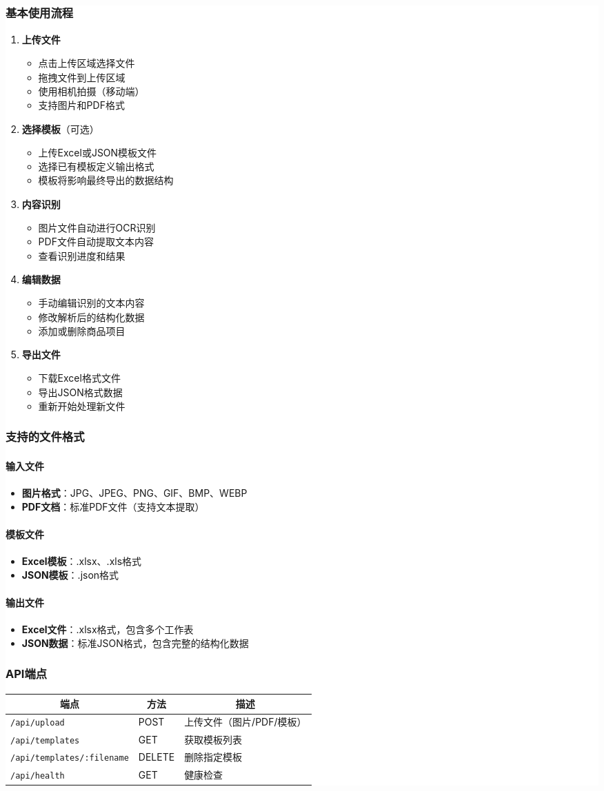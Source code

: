 ### 基本使用流程

1. **上传文件**
   - 点击上传区域选择文件
   - 拖拽文件到上传区域
   - 使用相机拍摄（移动端）
   - 支持图片和PDF格式

2. **选择模板**（可选）
   - 上传Excel或JSON模板文件
   - 选择已有模板定义输出格式
   - 模板将影响最终导出的数据结构

3. **内容识别**
   - 图片文件自动进行OCR识别
   - PDF文件自动提取文本内容
   - 查看识别进度和结果

4. **编辑数据**
   - 手动编辑识别的文本内容
   - 修改解析后的结构化数据
   - 添加或删除商品项目

5. **导出文件**
   - 下载Excel格式文件
   - 导出JSON格式数据
   - 重新开始处理新文件

### 支持的文件格式

#### 输入文件
- **图片格式**：JPG、JPEG、PNG、GIF、BMP、WEBP
- **PDF文档**：标准PDF文件（支持文本提取）

#### 模板文件
- **Excel模板**：.xlsx、.xls格式
- **JSON模板**：.json格式

#### 输出文件
- **Excel文件**：.xlsx格式，包含多个工作表
- **JSON数据**：标准JSON格式，包含完整的结构化数据

### API端点

| 端点 | 方法 | 描述 |
|------|------|------|
| `/api/upload` | POST | 上传文件（图片/PDF/模板） |
| `/api/templates` | GET | 获取模板列表 |
| `/api/templates/:filename` | DELETE | 删除指定模板 |
| `/api/health` | GET | 健康检查 |
